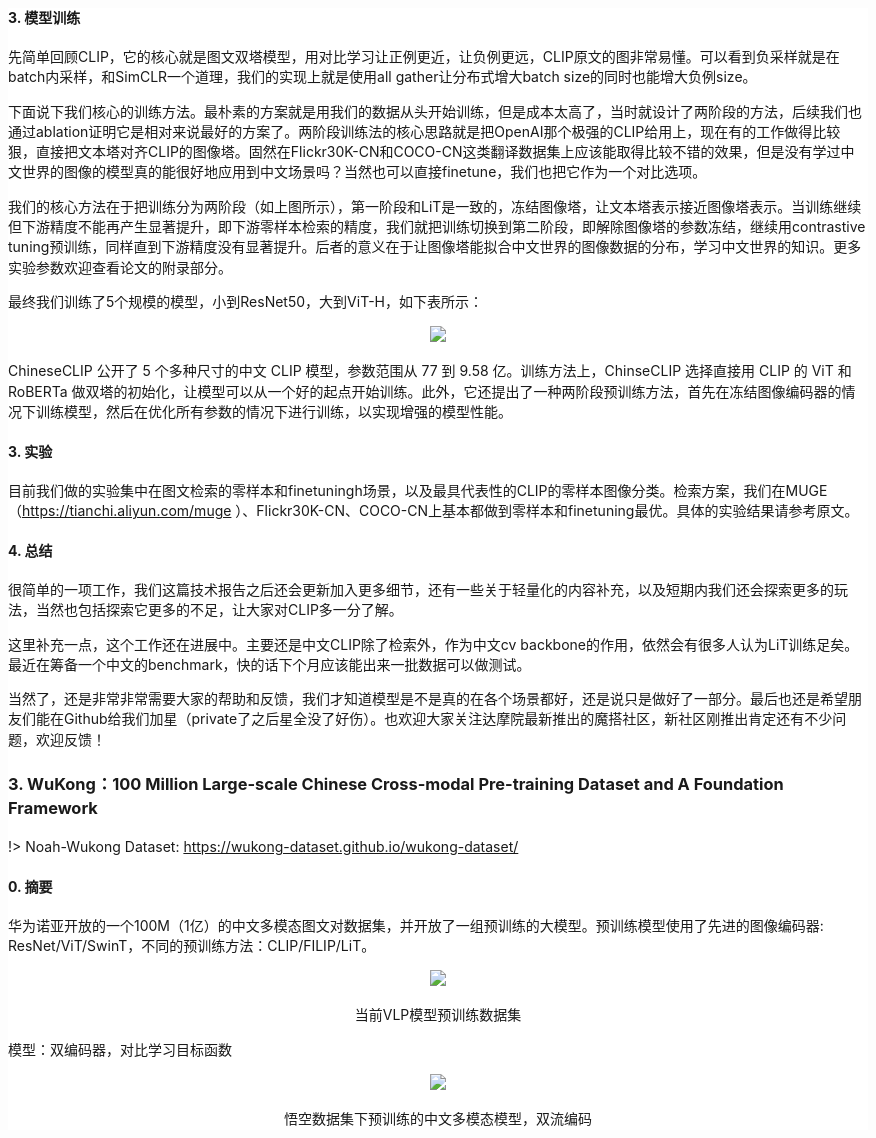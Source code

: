 #### 3. 模型训练

先简单回顾CLIP，它的核心就是图文双塔模型，用对比学习让正例更近，让负例更远，CLIP原文的图非常易懂。可以看到负采样就是在batch内采样，和SimCLR一个道理，我们的实现上就是使用all gather让分布式增大batch size的同时也能增大负例size。

下面说下我们核心的训练方法。最朴素的方案就是用我们的数据从头开始训练，但是成本太高了，当时就设计了两阶段的方法，后续我们也通过ablation证明它是相对来说最好的方案了。两阶段训练法的核心思路就是把OpenAI那个极强的CLIP给用上，现在有的工作做得比较狠，直接把文本塔对齐CLIP的图像塔。固然在Flickr30K-CN和COCO-CN这类翻译数据集上应该能取得比较不错的效果，但是没有学过中文世界的图像的模型真的能很好地应用到中文场景吗？当然也可以直接finetune，我们也把它作为一个对比选项。

我们的核心方法在于把训练分为两阶段（如上图所示），第一阶段和LiT是一致的，冻结图像塔，让文本塔表示接近图像塔表示。当训练继续但下游精度不能再产生显著提升，即下游零样本检索的精度，我们就把训练切换到第二阶段，即解除图像塔的参数冻结，继续用contrastive tuning预训练，同样直到下游精度没有显著提升。后者的意义在于让图像塔能拟合中文世界的图像数据的分布，学习中文世界的知识。更多实验参数欢迎查看论文的附录部分。

最终我们训练了5个规模的模型，小到ResNet50，大到ViT-H，如下表所示：

<div align=center>
    <img src="zh-cn/img/ch4/2-1/p2.png" /> 
</div>

ChineseCLIP 公开了 5 个多种尺寸的中文 CLIP 模型，参数范围从 77 到 9.58 亿。训练方法上，ChinseCLIP 选择直接用 CLIP 的 ViT 和 RoBERTa 做双塔的初始化，让模型可以从一个好的起点开始训练。此外，它还提出了一种两阶段预训练方法，首先在冻结图像编码器的情况下训练模型，然后在优化所有参数的情况下进行训练，以实现增强的模型性能。

#### 3. 实验

目前我们做的实验集中在图文检索的零样本和finetuningh场景，以及最具代表性的CLIP的零样本图像分类。检索方案，我们在MUGE（https://tianchi.aliyun.com/muge ）、Flickr30K-CN、COCO-CN上基本都做到零样本和finetuning最优。具体的实验结果请参考原文。

#### 4. 总结

很简单的一项工作，我们这篇技术报告之后还会更新加入更多细节，还有一些关于轻量化的内容补充，以及短期内我们还会探索更多的玩法，当然也包括探索它更多的不足，让大家对CLIP多一分了解。

这里补充一点，这个工作还在进展中。主要还是中文CLIP除了检索外，作为中文cv backbone的作用，依然会有很多人认为LiT训练足矣。最近在筹备一个中文的benchmark，快的话下个月应该能出来一批数据可以做测试。

当然了，还是非常非常需要大家的帮助和反馈，我们才知道模型是不是真的在各个场景都好，还是说只是做好了一部分。最后也还是希望朋友们能在Github给我们加星（private了之后星全没了好伤）。也欢迎大家关注达摩院最新推出的魔搭社区，新社区刚推出肯定还有不少问题，欢迎反馈！


### 3. WuKong：100 Million Large-scale Chinese Cross-modal Pre-training Dataset and A Foundation Framework



!> Noah-Wukong Dataset: https://wukong-dataset.github.io/wukong-dataset/

#### 0. 摘要

华为诺亚开放的一个100M（1亿）的中文多模态图文对数据集，并开放了一组预训练的大模型。预训练模型使用了先进的图像编码器: ResNet/ViT/SwinT，不同的预训练方法：CLIP/FILIP/LiT。

<div align=center>
    <img src="zh-cn/img/ch4/3-1/p1.png" /> 
</div><p align=center>当前VLP模型预训练数据集</p>

模型：双编码器，对比学习目标函数

<div align=center>
    <img src="zh-cn/img/ch4/3-1/p2.png" /> 
</div><p align=center>悟空数据集下预训练的中文多模态模型，双流编码</p>
